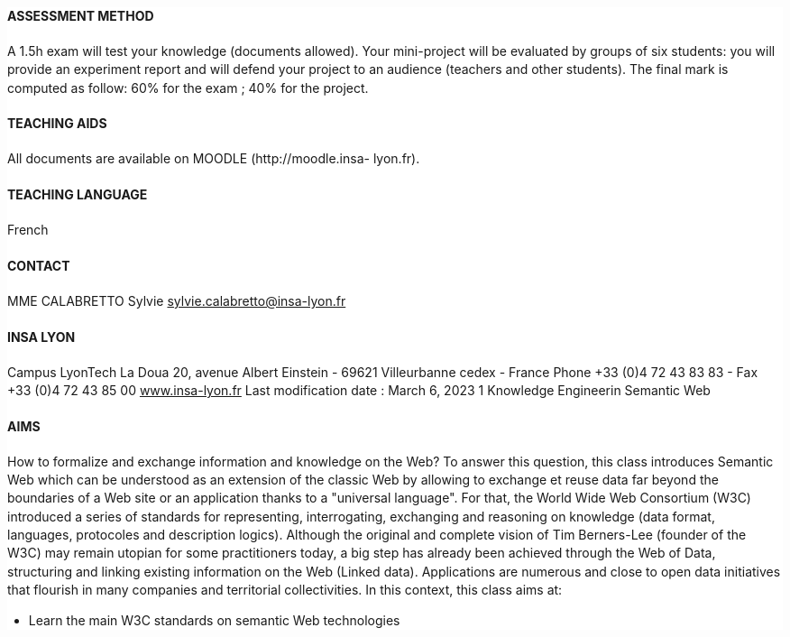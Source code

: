 #### ASSESSMENT METHOD

A 
1.5h 
exam 
will 
test 
your
knowledge (documents allowed).
Your mini-project will be evaluated
by groups of six students: you
will provide an experiment report
and 
will 
defend 
your 
project
to an audience (teachers and
other students). The final mark is
computed as follow: 60% for the
exam ; 40% for the project.

#### TEACHING AIDS

All 
documents 
are 
available
on MOODLE (http://moodle.insa-
lyon.fr).

#### TEACHING LANGUAGE

French

#### CONTACT

MME CALABRETTO Sylvie
sylvie.calabretto@insa-lyon.fr

#### INSA LYON

Campus LyonTech La Doua
20, avenue Albert Einstein - 69621 Villeurbanne cedex - France
Phone +33 (0)4 72 43 83 83 - Fax +33 (0)4 72 43 85 00
www.insa-lyon.fr
Last modification date : March 6, 2023
1
Knowledge Engineerin
Semantic Web

#### AIMS

How to formalize and exchange information and knowledge on the Web? To answer this
question, this class introduces Semantic Web which can be understood as an extension of the
classic Web by allowing to exchange et reuse data far beyond the boundaries of a Web site
or an application thanks to a "universal language". For that, the World Wide Web Consortium
(W3C) introduced a series of standards for representing, interrogating, exchanging and
reasoning on knowledge (data format, languages, protocoles and description logics). Although
the original and complete vision of Tim Berners-Lee (founder of the W3C) may remain utopian
for some practitioners today, a big step has already been achieved through the Web of
Data, structuring and linking  existing information on the Web (Linked data). Applications are
numerous and close to open data initiatives that flourish in many companies and territorial
collectivities.
In this context, this class aims at:
- Learn the main W3C standards on semantic Web technologies